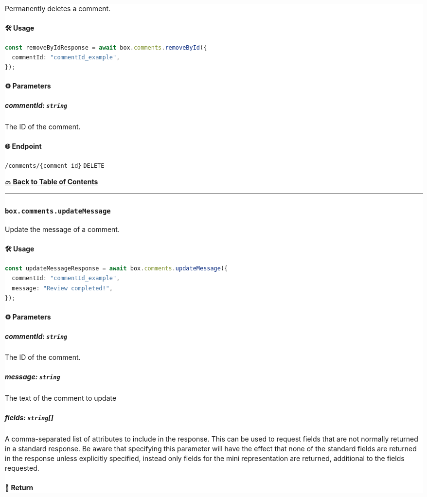 Permanently deletes a comment.

#### 🛠️ Usage<a id="🛠️-usage"></a>

```typescript
const removeByIdResponse = await box.comments.removeById({
  commentId: "commentId_example",
});
```

#### ⚙️ Parameters<a id="⚙️-parameters"></a>

##### commentId: `string`<a id="commentid-string"></a>

The ID of the comment.

#### 🌐 Endpoint<a id="🌐-endpoint"></a>

`/comments/{comment_id}` `DELETE`

[🔙 **Back to Table of Contents**](#table-of-contents)

---


### `box.comments.updateMessage`<a id="boxcommentsupdatemessage"></a>

Update the message of a comment.

#### 🛠️ Usage<a id="🛠️-usage"></a>

```typescript
const updateMessageResponse = await box.comments.updateMessage({
  commentId: "commentId_example",
  message: "Review completed!",
});
```

#### ⚙️ Parameters<a id="⚙️-parameters"></a>

##### commentId: `string`<a id="commentid-string"></a>

The ID of the comment.

##### message: `string`<a id="message-string"></a>

The text of the comment to update

##### fields: `string`[]<a id="fields-string"></a>

A comma-separated list of attributes to include in the response. This can be used to request fields that are not normally returned in a standard response.  Be aware that specifying this parameter will have the effect that none of the standard fields are returned in the response unless explicitly specified, instead only fields for the mini representation are returned, additional to the fields requested.

#### 🔄 Return<a id="🔄-return"></a>
